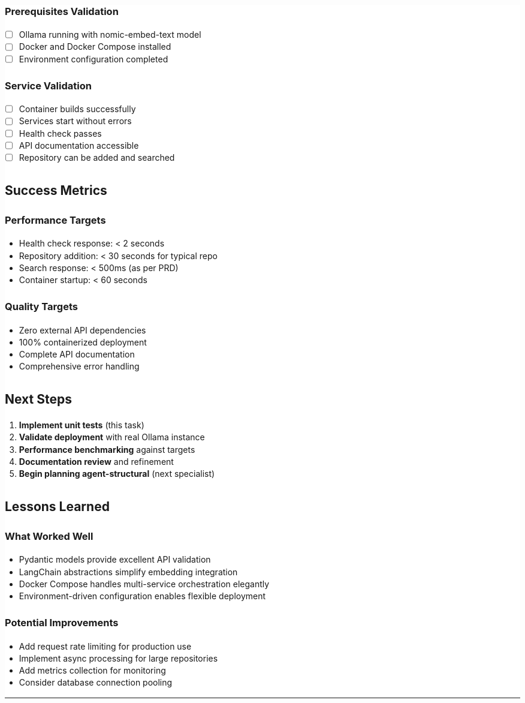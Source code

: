 ### Prerequisites Validation

- [ ] Ollama running with nomic-embed-text model
- [ ] Docker and Docker Compose installed
- [ ] Environment configuration completed

### Service Validation

- [ ] Container builds successfully
- [ ] Services start without errors
- [ ] Health check passes
- [ ] API documentation accessible
- [ ] Repository can be added and searched

## Success Metrics

### Performance Targets

- Health check response: < 2 seconds
- Repository addition: < 30 seconds for typical repo
- Search response: < 500ms (as per PRD)
- Container startup: < 60 seconds

### Quality Targets

- Zero external API dependencies
- 100% containerized deployment
- Complete API documentation
- Comprehensive error handling

## Next Steps

1. **Implement unit tests** (this task)
2. **Validate deployment** with real Ollama instance
3. **Performance benchmarking** against targets
4. **Documentation review** and refinement
5. **Begin planning agent-structural** (next specialist)

## Lessons Learned

### What Worked Well

- Pydantic models provide excellent API validation
- LangChain abstractions simplify embedding integration
- Docker Compose handles multi-service orchestration elegantly
- Environment-driven configuration enables flexible deployment

### Potential Improvements

- Add request rate limiting for production use
- Implement async processing for large repositories
- Add metrics collection for monitoring
- Consider database connection pooling

---